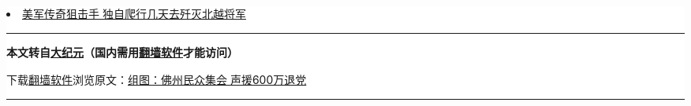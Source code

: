 <li><a href="https://github.com/qpuqwr3967/djy/blob/master/gb/21/10/9/n13292597.md#1">美军传奇狙击手 独自爬行几天去歼灭北越将军</a></li>
<hr>

<strong>本文转自<a href="https://www.epochtimes.com">大纪元</a>（国内需用<a href="https://github.com/qpuqwr3967/www/blob/master/README.md#8">翻墙软件</a>才能访问）</strong><p>下载<a href="https://github.com/qpuqwr3967/www/blob/master/README.md#8">翻墙软件</a>浏览原文：<a href="https://www.epochtimes.com/gb/5/11/28/n1134845.htm">组图：佛州民众集会 声援600万退党</a></p><hr>
